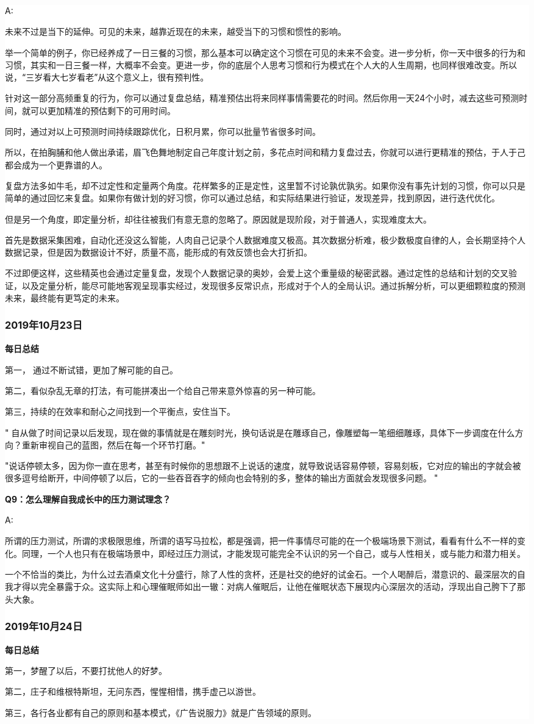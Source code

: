 A:

未来不过是当下的延伸。可见的未来，越靠近现在的未来，越受当下的习惯和惯性的影响。

举一个简单的例子，你已经养成了一日三餐的习惯，那么基本可以确定这个习惯在可见的未来不会变。进一步分析，你一天中很多的行为和习惯，其实和一日三餐一样，大概率不会变。更进一步，你的底层个人思考习惯和行为模式在个人大的人生周期，也同样很难改变。所以说，“三岁看大七岁看老”从这个意义上，很有预判性。

针对这一部分高频重复的行为，你可以通过复盘总结，精准预估出将来同样事情需要花的时间。然后你用一天24个小时，减去这些可预测时间，就可以更加精准的预估剩下的可用时间。

同时，通过对以上可预测时间持续跟踪优化，日积月累，你可以批量节省很多时间。

所以，在拍胸脯和他人做出承诺，眉飞色舞地制定自己年度计划之前，多花点时间和精力复盘过去，你就可以进行更精准的预估，于人于己都会成为一个更靠谱的人。

复盘方法多如牛毛，却不过定性和定量两个角度。花样繁多的正是定性，这里暂不讨论孰优孰劣。如果你没有事先计划的习惯，你可以只是简单的通过回忆来复盘。如果你有做计划的好习惯，你可以通过总结，和实际结果进行验证，发现差异，找到原因，进行迭代优化。

但是另一个角度，即定量分析，却往往被我们有意无意的忽略了。原因就是现阶段，对于普通人，实现难度太大。

首先是数据采集困难，自动化还没这么智能，人肉自己记录个人数据难度又极高。其次数据分析难，极少数极度自律的人，会长期坚持个人数据记录，但是因为数据设计不好，质量不高，能形成的有效反馈也会大打折扣。

不过即便这样，这些精英也会通过定量复盘，发现个人数据记录的奥妙，会爱上这个重量级的秘密武器。通过定性的总结和计划的交叉验证，以及定量分析，能尽可能地客观呈现事实经过，发现很多反常识点，形成对于个人的全局认识。通过拆解分析，可以更细颗粒度的预测未来，最终能有更笃定的未来。



### 2019年10月23日

**每日总结**

第一， 通过不断试错，更加了解可能的自己。

第二，看似杂乱无章的打法，有可能拼凑出一个给自己带来意外惊喜的另一种可能。

第三，持续的在效率和耐心之间找到一个平衡点，安住当下。

"  自从做了时间记录以后发现，现在做的事情就是在雕刻时光，换句话说是在雕琢自己，像雕塑每一笔细细雕琢，具体下一步调度在什么方向？重新审视自己的蓝图，然后在每一个环节打磨。"

"说话停顿太多，因为你一直在思考，甚至有时候你的思想跟不上说话的速度，就导致说话容易停顿，容易刻板，它对应的输出的字就会被很多逗号给断开，中间停顿了以后，它的一些吞音吞字的倾向也会特别的多，整体的输出方面就会发现很多问题。  "



**Q9：怎么理解自我成长中的压力测试理念？**

A:

所谓的压力测试，所谓的求极限思维，所谓的语写马拉松，都是强调，把一件事情尽可能的在一个极端场景下测试，看看有什么不一样的变化。同理，一个人也只有在极端场景中，即经过压力测试，才能发现可能完全不认识的另一个自己，或与人性相关，或与能力和潜力相关。

一个不恰当的类比，为什么过去酒桌文化十分盛行，除了人性的贪杯，还是社交的绝好的试金石。一个人喝醉后，潜意识的、最深层次的自我才得以完全暴露于众。这实际上和心理催眠师如出一辙：对病人催眠后，让他在催眠状态下展现内心深层次的活动，浮现出自己胯下了那头大象。



### 2019年10月24日

**每日总结**

第一，梦醒了以后，不要打扰他人的好梦。

第二，庄子和维根特斯坦，无问东西，惺惺相惜，携手虚己以游世。

第三，各行各业都有自己的原则和基本模式，《广告说服力》就是广告领域的原则。
